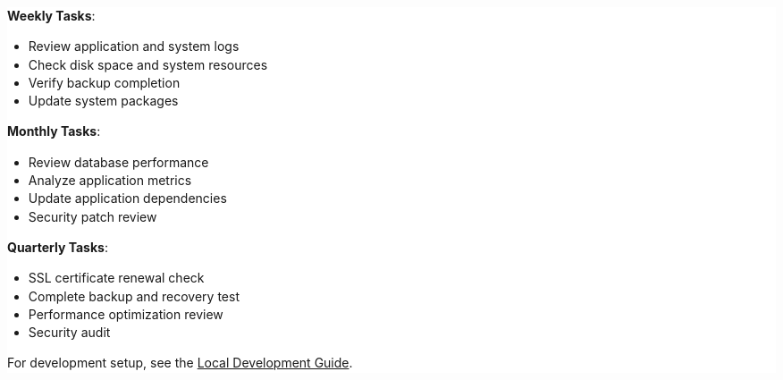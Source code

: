 **Weekly Tasks**:
- Review application and system logs
- Check disk space and system resources
- Verify backup completion
- Update system packages

**Monthly Tasks**:
- Review database performance
- Analyze application metrics
- Update application dependencies
- Security patch review

**Quarterly Tasks**:
- SSL certificate renewal check
- Complete backup and recovery test
- Performance optimization review
- Security audit

For development setup, see the [Local Development Guide](local-development.md).